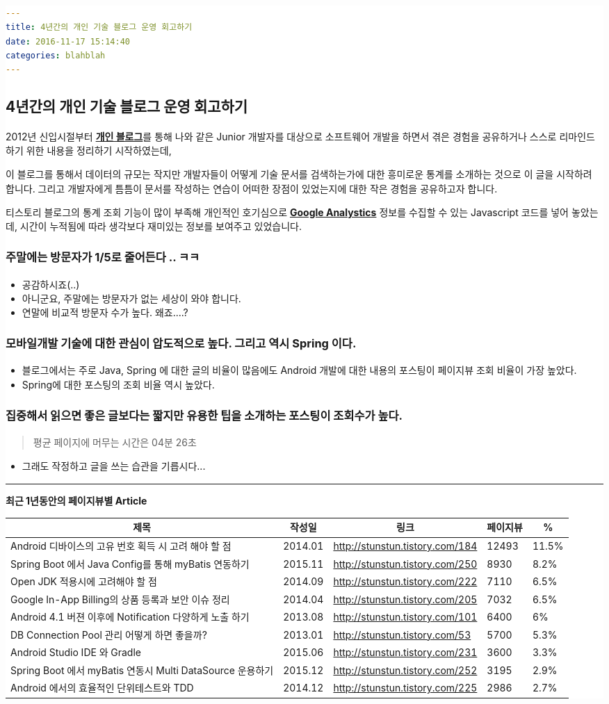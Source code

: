 ```yaml
---
title: 4년간의 개인 기술 블로그 운영 회고하기
date: 2016-11-17 15:14:40
categories: blahblah
---
```


## 4년간의 개인 기술 블로그 운영 회고하기

2012년 신입시절부터 [**개인 블로그**](http://stunstun.tistory.com/)를 통해 나와 같은 Junior 개발자를 대상으로 소프트웨어 개발을 하면서 겪은 경험을 공유하거나 스스로 리마인드 하기 위한 내용을 정리하기 시작하였는데,

이 블로그를 통해서 데이터의 규모는 작지만 개발자들이 어떻게 기술 문서를 검색하는가에 대한 흥미로운 통계를 소개하는 것으로 이 글을 시작하려 합니다. 그리고 개발자에게 틈틈이 문서를 작성하는 연습이 어떠한 장점이 있었는지에 대한 작은 경험을 공유하고자 합니다.

티스토리 블로그의 통계 조회 기능이 많이 부족해 개인적인 호기심으로 [**Google Analystics**](https://analytics.google.com/) 정보를 수집할 수 있는 Javascript 코드를 넣어 놓았는데, 시간이 누적됨에 따라 생각보다 재미있는 정보를 보여주고 있었습니다.


### 주말에는 방문자가 1/5로 줄어든다 .. ㅋㅋ

- 공감하시죠(..)
- 아니군요, 주말에는 방문자가 없는 세상이 와야 합니다. 
- 연말에 비교적 방문자 수가 높다. 왜죠....?

### 모바일개발 기술에 대한 관심이 압도적으로 높다. 그리고 역시 Spring 이다.

- 블로그에서는 주로 Java, Spring 에 대한 글의 비율이 많음에도 Android 개발에 대한 내용의 포스팅이 페이지뷰 조회 비율이 가장 높았다.
- Spring에 대한 포스팅의 조회 비율 역시 높았다.

### 집중해서 읽으면 좋은 글보다는 짧지만 유용한 팁을 소개하는 포스팅이 조회수가 높다.

> 평균 페이지에 머무는 시간은 04분 26초

- 그래도 작정하고 글을 쓰는 습관을 기릅시다...

---

**최근 1년동안의 페이지뷰별 Article**

제목 | 작성일 | 링크 | 페이지뷰 | % 
---|---|---|---|---
Android 디바이스의 고유 번호 획득 시 고려 해야 할 점 | 2014.01 |  http://stunstun.tistory.com/184 | 12493 | 11.5% 
Spring Boot 에서 Java Config를 통해 myBatis 연동하기 | 2015.11 | http://stunstun.tistory.com/250 | 8930 | 8.2% 
Open JDK 적용시에 고려해야 할 점 | 2014.09 | http://stunstun.tistory.com/222 | 7110 | 6.5%
Google In-App Billing의 상품 등록과 보안 이슈 정리 | 2014.04 | http://stunstun.tistory.com/205 | 7032 | 6.5% 
Android 4.1 버젼 이후에 Notification 다양하게 노출 하기 | 2013.08 | http://stunstun.tistory.com/101 | 6400 | 6% 
DB Connection Pool 관리 어떻게 하면 좋을까? | 2013.01 | http://stunstun.tistory.com/53 | 5700 | 5.3%
Android Studio IDE 와 Gradle | 2015.06 | http://stunstun.tistory.com/231 | 3600 | 3.3% 
Spring Boot 에서 myBatis 연동시 Multi DataSource 운용하기 | 2015.12 | http://stunstun.tistory.com/252 | 3195 | 2.9%
Android 에서의 효율적인 단위테스트와 TDD | 2014.12 | http://stunstun.tistory.com/225 | 2986 | 2.7% 
